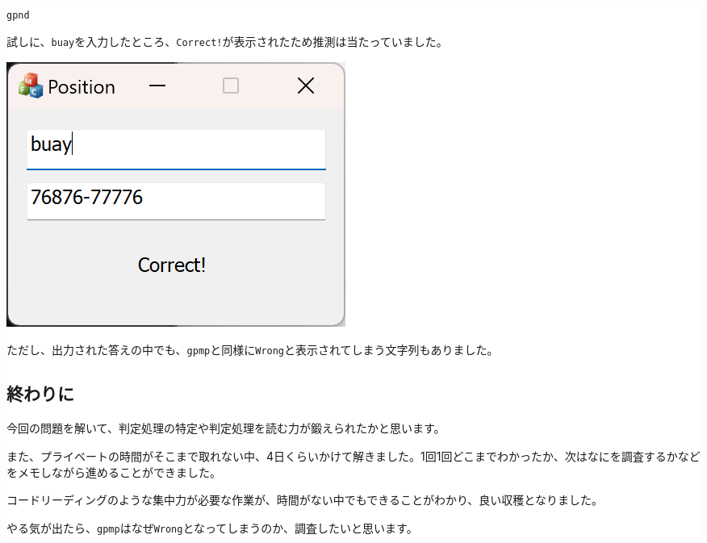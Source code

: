 ```bash
gpnd
```

試しに、`buay`を入力したところ、`Correct!`が表示されたため推測は当たっていました。

![](./images/5.png)

ただし、出力された答えの中でも、`gpmp`と同様に`Wrong`と表示されてしまう文字列もありました。

## 終わりに

今回の問題を解いて、判定処理の特定や判定処理を読む力が鍛えられたかと思います。

また、プライベートの時間がそこまで取れない中、4日くらいかけて解きました。1回1回どこまでわかったか、次はなにを調査するかなどをメモしながら進めることができました。

コードリーディングのような集中力が必要な作業が、時間がない中でもできることがわかり、良い収穫となりました。

やる気が出たら、`gpmp`はなぜ`Wrong`となってしまうのか、調査したいと思います。
